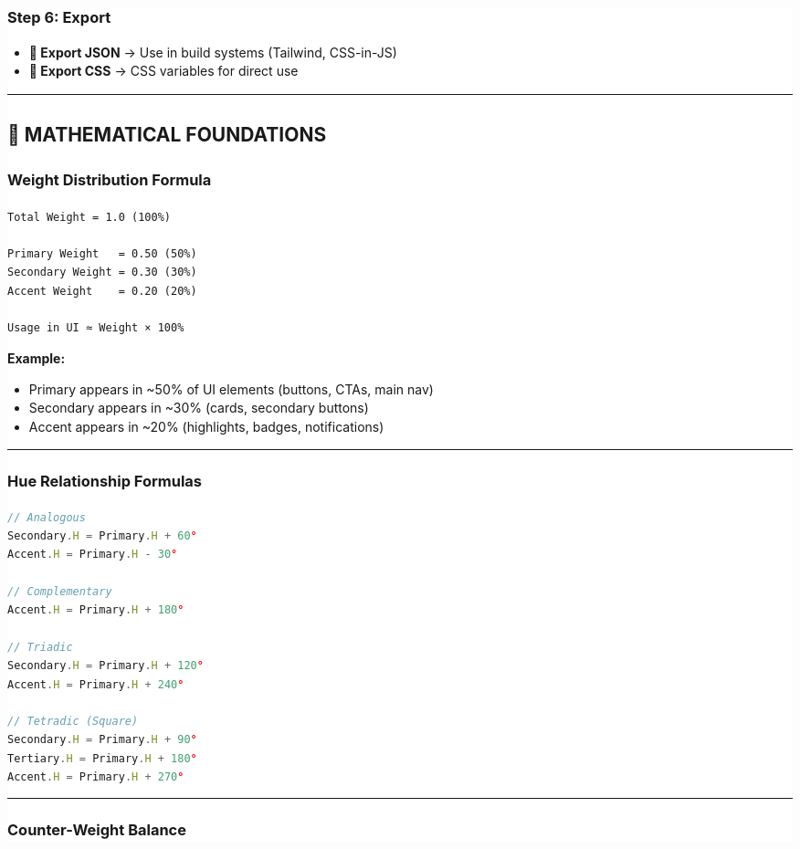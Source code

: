 
### **Step 6: Export**

- **💾 Export JSON** → Use in build systems (Tailwind, CSS-in-JS)
- **🎨 Export CSS** → CSS variables for direct use

---

## 📐 MATHEMATICAL FOUNDATIONS

### **Weight Distribution Formula**

```
Total Weight = 1.0 (100%)

Primary Weight   = 0.50 (50%)
Secondary Weight = 0.30 (30%)
Accent Weight    = 0.20 (20%)

Usage in UI ≈ Weight × 100%
```

**Example:**
- Primary appears in ~50% of UI elements (buttons, CTAs, main nav)
- Secondary appears in ~30% (cards, secondary buttons)
- Accent appears in ~20% (highlights, badges, notifications)

---

### **Hue Relationship Formulas**

```javascript
// Analogous
Secondary.H = Primary.H + 60°
Accent.H = Primary.H - 30°

// Complementary
Accent.H = Primary.H + 180°

// Triadic
Secondary.H = Primary.H + 120°
Accent.H = Primary.H + 240°

// Tetradic (Square)
Secondary.H = Primary.H + 90°
Tertiary.H = Primary.H + 180°
Accent.H = Primary.H + 270°
```

---

### **Counter-Weight Balance**
